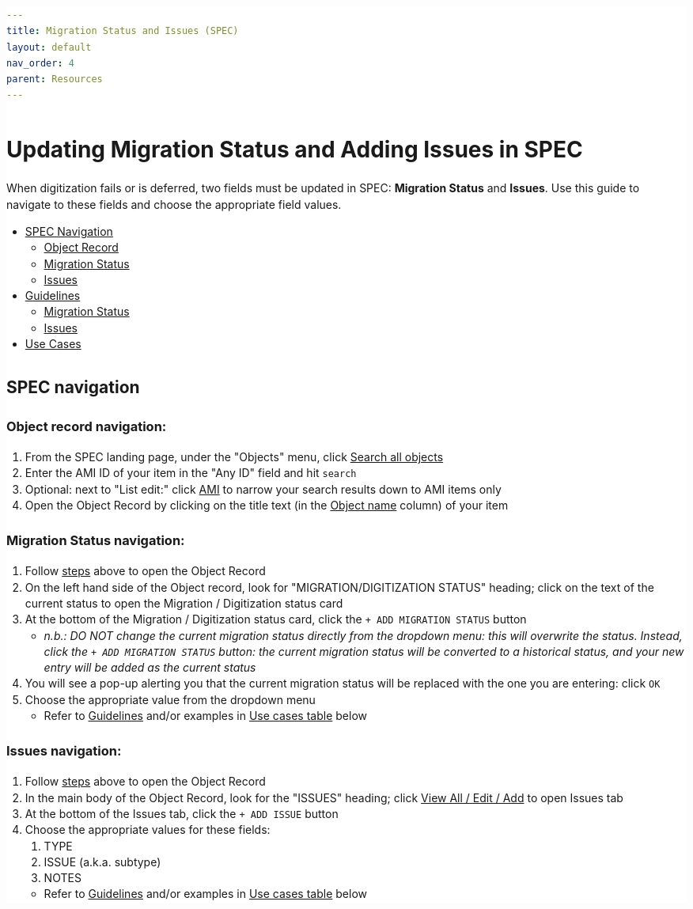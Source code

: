 ```yaml
---
title: Migration Status and Issues (SPEC) 
layout: default
nav_order: 4
parent: Resources
---
```


# Updating Migration Status and Adding Issues in SPEC

When digitization fails or is deferred, two fields must be updated in SPEC: **Migration Status** and **Issues**. Use this guide to navigate to these fields and choose the appropriate field values.

* [SPEC Navigation](#navigation)
  * [Object Record](#nav_objectrecord)
  * [Migration Status](#nav_migrationstatus)
  * [Issues](#nav_issues)
* [Guidelines](#guidelines)
  * [Migration Status](#guide_migrationstatus)
  * [Issues](#guide_issues)
* [Use Cases](#table)

<h2 id="navigation">SPEC navigation</h2>

<h3 id="nav_objectrecord">Object record navigation:</h3>

1. From the SPEC landing page, under the "Objects" menu, click <ins>Search all objects</ins>
2. Enter the AMI ID of your item in the "Any ID" field and hit `search`
3. Optional: next to "List edit:" click <ins>AMI</ins> to narrow your search results down to AMI items only
4. Open the Object Record by clicking on the title text (in the <ins>Object name</ins> column) of your item

<h3 id="nav_migrationstatus">Migration Status navigation:</h3>

1. Follow [steps](#nav_objectrecord) above to open the Object Record
2. On the left hand side of the Object record, look for "MIGRATION/DIGITIZATION STATUS" heading; click on the text of the current status to open the Migration / Digitization status card
3. At the bottom of the Migration / Digitization status card, click the `+ ADD MIGRATION STATUS` button
   * *n.b.: DO NOT change the current migration status directly from the dropdown menu: this will overwrite the status. Instead, click the `+ ADD MIGRATION STATUS` button: the current migration status will be converted to a historical status, and your new entry will be added as the current status*
4. You will see a pop-up alerting you that the current migration status will be replaced with the one you are entering: click `OK`
5. Choose the appropriate value from the dropdown menu
   * Refer to [Guidelines](#guide_migrationstatus) and/or examples in [Use cases table](#table) below

<h3 id="nav_issues">Issues navigation:</h3>

1. Follow [steps](#nav_objectrecord) above to open the Object Record
2. In the main body of the Object Record, look for the "ISSUES" heading; click <ins>View All / Edit / Add</ins> to open Issues tab
3. At the bottom of the Issues tab, click the `+ ADD ISSUE` button
4. Choose the appropriate values for these fields:
    1. TYPE
    2. ISSUE (a.k.a. subtype)
    3. NOTES
   * Refer to [Guidelines](#guide_issues) and/or examples in [Use cases table](#table) below
